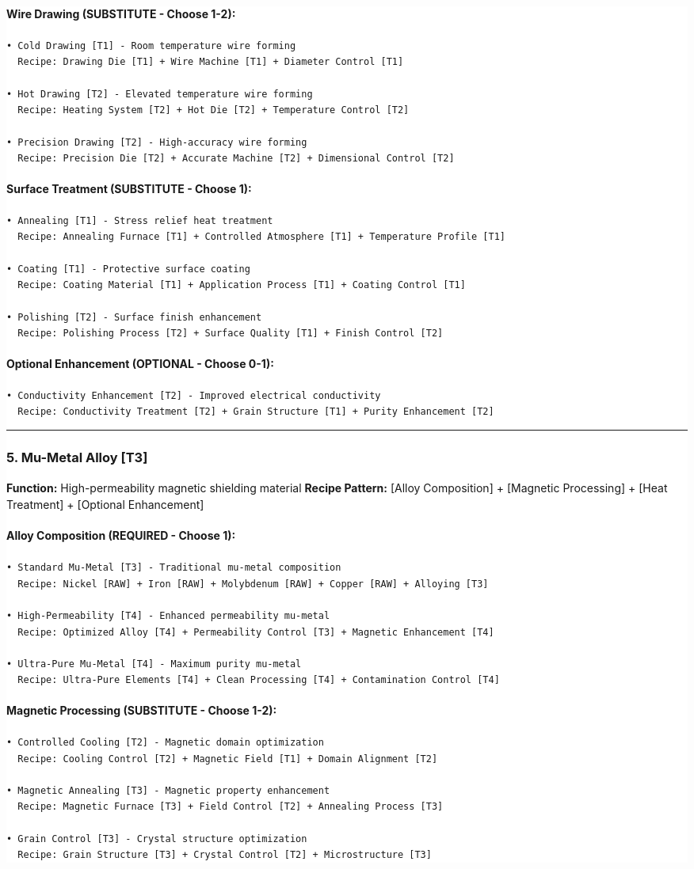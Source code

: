 #### **Wire Drawing (SUBSTITUTE - Choose 1-2):**
```
• Cold Drawing [T1] - Room temperature wire forming
  Recipe: Drawing Die [T1] + Wire Machine [T1] + Diameter Control [T1]
  
• Hot Drawing [T2] - Elevated temperature wire forming
  Recipe: Heating System [T2] + Hot Die [T2] + Temperature Control [T2]
  
• Precision Drawing [T2] - High-accuracy wire forming
  Recipe: Precision Die [T2] + Accurate Machine [T2] + Dimensional Control [T2]
```

#### **Surface Treatment (SUBSTITUTE - Choose 1):**
```
• Annealing [T1] - Stress relief heat treatment
  Recipe: Annealing Furnace [T1] + Controlled Atmosphere [T1] + Temperature Profile [T1]
  
• Coating [T1] - Protective surface coating
  Recipe: Coating Material [T1] + Application Process [T1] + Coating Control [T1]
  
• Polishing [T2] - Surface finish enhancement
  Recipe: Polishing Process [T2] + Surface Quality [T1] + Finish Control [T2]
```

#### **Optional Enhancement (OPTIONAL - Choose 0-1):**
```
• Conductivity Enhancement [T2] - Improved electrical conductivity
  Recipe: Conductivity Treatment [T2] + Grain Structure [T1] + Purity Enhancement [T2]
```

---

### **5. Mu-Metal Alloy [T3]**
**Function:** High-permeability magnetic shielding material
**Recipe Pattern:** [Alloy Composition] + [Magnetic Processing] + [Heat Treatment] + [Optional Enhancement]

#### **Alloy Composition (REQUIRED - Choose 1):**
```
• Standard Mu-Metal [T3] - Traditional mu-metal composition
  Recipe: Nickel [RAW] + Iron [RAW] + Molybdenum [RAW] + Copper [RAW] + Alloying [T3]
  
• High-Permeability [T4] - Enhanced permeability mu-metal
  Recipe: Optimized Alloy [T4] + Permeability Control [T3] + Magnetic Enhancement [T4]
  
• Ultra-Pure Mu-Metal [T4] - Maximum purity mu-metal
  Recipe: Ultra-Pure Elements [T4] + Clean Processing [T4] + Contamination Control [T4]
```

#### **Magnetic Processing (SUBSTITUTE - Choose 1-2):**
```
• Controlled Cooling [T2] - Magnetic domain optimization
  Recipe: Cooling Control [T2] + Magnetic Field [T1] + Domain Alignment [T2]
  
• Magnetic Annealing [T3] - Magnetic property enhancement
  Recipe: Magnetic Furnace [T3] + Field Control [T2] + Annealing Process [T3]
  
• Grain Control [T3] - Crystal structure optimization
  Recipe: Grain Structure [T3] + Crystal Control [T2] + Microstructure [T3]
```
